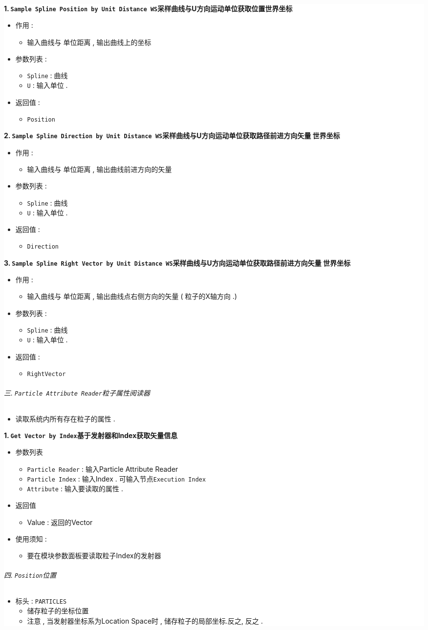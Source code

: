

**1. `Sample Spline Position by Unit Distance WS`采样曲线与U方向运动单位获取位置世界坐标**
- 作用 :
	- 输入曲线与 单位距离 ,  输出曲线上的坐标

- 参数列表 :
	- `Spline` :  曲线
	- `U` :  输入单位 .

- 返回值 :
	- `Position`


**2. `Sample Spline Direction by Unit Distance WS`采样曲线与U方向运动单位获取路径前进方向矢量 世界坐标**
- 作用 :
	- 输入曲线与 单位距离 ,  输出曲线前进方向的矢量

- 参数列表 :
	- `Spline` :  曲线
	- `U` :  输入单位 .

- 返回值 :
	- `Direction`


**3. `Sample Spline Right Vector by Unit Distance WS`采样曲线与U方向运动单位获取路径前进方向矢量 世界坐标**
- 作用 :
	- 输入曲线与 单位距离 ,  输出曲线点右侧方向的矢量 ( 粒子的X轴方向 .)

- 参数列表 :
	- `Spline` :  曲线
	- `U` :  输入单位 .

- 返回值 :
	- `RightVector`


###### 三. `Particle Attribute Reader`粒子属性阅读器
- 读取系统内所有存在粒子的属性 .


**1. `Get Vector by Index`基于发射器和Index获取矢量信息**

- 参数列表
	- `Particle Reader` :  输入Particle Attribute Reader
	- `Particle Index` :  输入Index . 可输入节点`Execution Index` 
	- `Attribute` :  输入要读取的属性 .

- 返回值
	- Value :  返回的Vector

- 使用须知 :
	- 要在模块参数面板要读取粒子Index的发射器


###### 四. `Position`位置

- 标头 : `PARTICLES`
	- 储存粒子的坐标位置
	- 注意 ,  当发射器坐标系为Location Space时 ,  储存粒子的局部坐标.反之, 反之 .
